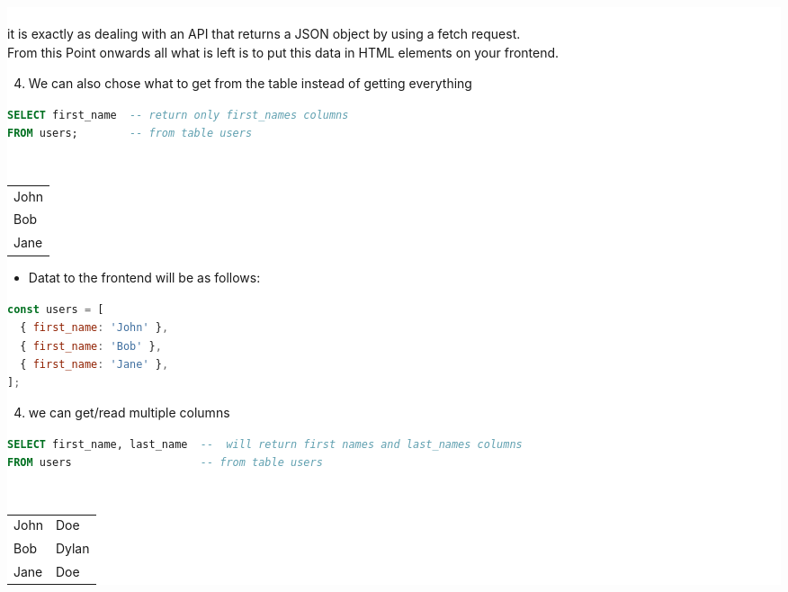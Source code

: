 <br>
it is exactly as dealing with an API that returns a JSON object by using a fetch request.
<br> From this Point onwards all what is left is to put this data in HTML elements on your frontend.

4. We can also chose what to get from the table instead of getting everything

```sql
SELECT first_name  -- return only first_names columns
FROM users;        -- from table users
```

<br>
<table>
  <tbody>
    <tr>
      <td class="td">John</td>
    </tr>
    <tr>
      <td class="td">Bob</td>
    </tr>
    <tr>
      <td class="td">Jane</td>
    </tr>
  </tbody>
</table>

- Datat to the frontend will be as follows:

```js
const users = [
  { first_name: 'John' },
  { first_name: 'Bob' },
  { first_name: 'Jane' },
];
```

4. we can get/read multiple columns

```sql
SELECT first_name, last_name  --  will return first names and last_names columns
FROM users                    -- from table users
```

<br>
<table>
  <tbody>
    <tr>
      <td class="td">John</td>
      <td class="td">Doe</td>
    </tr>
    <tr>
      <td class="td">Bob</td>
      <td class="td">Dylan</td>
    </tr>
    <tr>
      <td class="td">Jane</td>
      <td class="td">Doe</td>
    </tr>
  </tbody>
</table>
